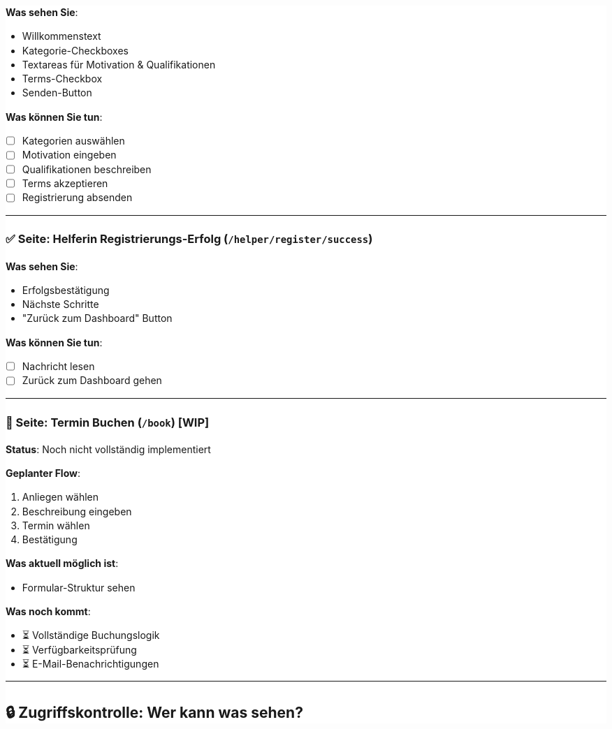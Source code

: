 **Was sehen Sie**:

- Willkommenstext
- Kategorie-Checkboxes
- Textareas für Motivation & Qualifikationen
- Terms-Checkbox
- Senden-Button

**Was können Sie tun**:

- [ ]  Kategorien auswählen
- [ ]  Motivation eingeben
- [ ]  Qualifikationen beschreiben
- [ ]  Terms akzeptieren
- [ ]  Registrierung absenden

---

### **✅ Seite: Helferin Registrierungs-Erfolg (`/helper/register/success`)**

**Was sehen Sie**:

- Erfolgsbestätigung
- Nächste Schritte
- "Zurück zum Dashboard" Button

**Was können Sie tun**:

- [ ]  Nachricht lesen
- [ ]  Zurück zum Dashboard gehen

---

### **📅 Seite: Termin Buchen (`/book`) [WIP]**

**Status**: Noch nicht vollständig implementiert

**Geplanter Flow**:

1. Anliegen wählen
2. Beschreibung eingeben
3. Termin wählen
4. Bestätigung

**Was aktuell möglich ist**:

- Formular-Struktur sehen

**Was noch kommt**:

- ⏳ Vollständige Buchungslogik
- ⏳ Verfügbarkeitsprüfung
- ⏳ E-Mail-Benachrichtigungen

---

## **🔒 Zugriffskontrolle: Wer kann was sehen?**
